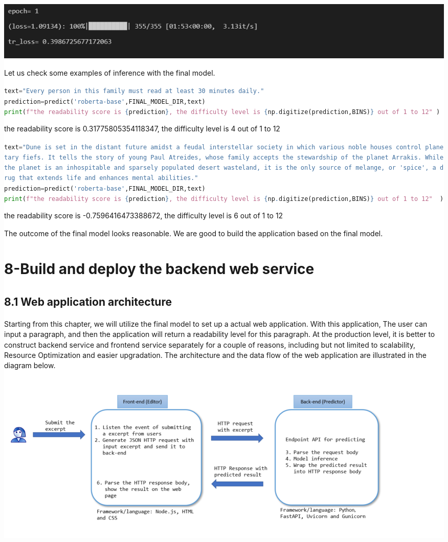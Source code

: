 ![finalize](/images/finetune/final.png)

Let us check some examples of inference with the final model.

```python
text="Every person in this family must read at least 30 minutes daily."
prediction=predict('roberta-base',FINAL_MODEL_DIR,text)
print(f"the readability score is {prediction}, the difficulty level is {np.digitize(prediction,BINS)} out of 1 to 12" )
```

the readability score is 0.31775805354118347, the difficulty level is 4 out of 1 to 12

```python
text="Dune is set in the distant future amidst a feudal interstellar society in which various noble houses control planetary fiefs. It tells the story of young Paul Atreides, whose family accepts the stewardship of the planet Arrakis. While the planet is an inhospitable and sparsely populated desert wasteland, it is the only source of melange, or 'spice', a drug that extends life and enhances mental abilities."
prediction=predict('roberta-base',FINAL_MODEL_DIR,text)
print(f"the readability score is {prediction}, the difficulty level is {np.digitize(prediction,BINS)} out of 1 to 12"  )
```

the readability score is -0.7596416473388672, the difficulty level is 6 out of 1 to 12

The outcome of the final model looks reasonable. We are good to build the application based on the final model.

# 8-Build and deploy the backend web service

## 8.1 Web application architecture

Starting from this chapter, we will utilize the final model to set up a actual web application. With this application, The user can input a paragraph, and then the application will return a readability level for this paragraph. At the production level, it is better to construct backend service and frontend service separately for a couple of reasons, including but not limited to scalability, Resource Optimization and easier upgradation.  The architecture and the data flow of the web application are illustrated in the diagram below. 

![dataflow_webapp](/images/web/dataflow.png)
